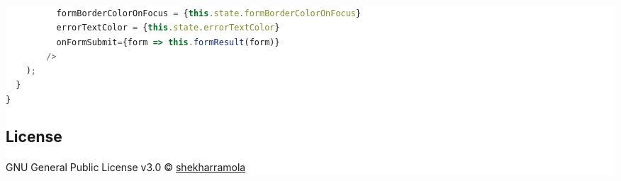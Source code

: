 ```jsx
          formBorderColorOnFocus = {this.state.formBorderColorOnFocus}
          errorTextColor = {this.state.errorTextColor}
          onFormSubmit={form => this.formResult(form)}
        />
    );
  }
}
```


## License

GNU General Public License v3.0 © [shekharramola](https://github.com/shekharramola)

